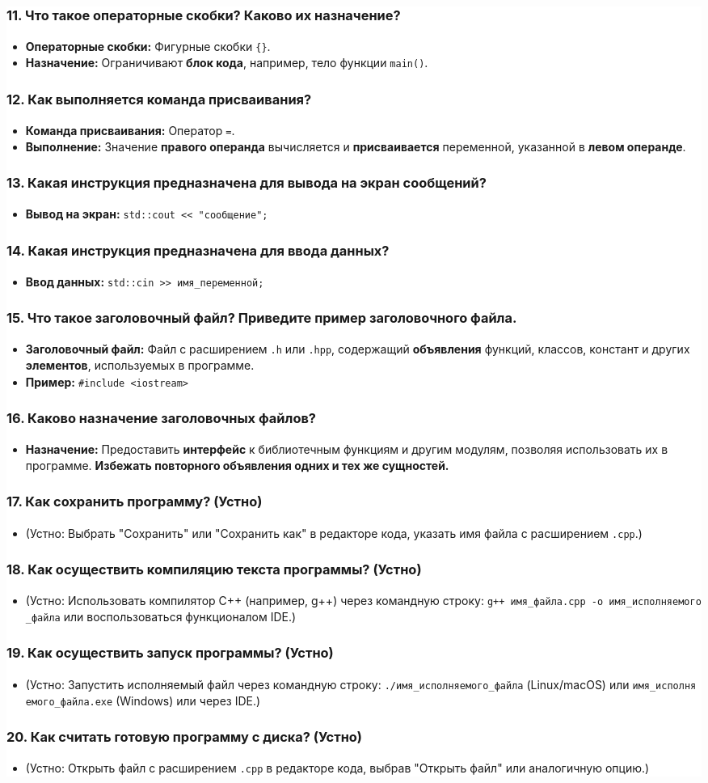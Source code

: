 ### 11. Что такое операторные скобки? Каково их назначение?

*   **Операторные скобки:** Фигурные скобки `{}`.
*   **Назначение:**  Ограничивают **блок кода**, например, тело функции `main()`.

### 12. Как выполняется команда присваивания?

*   **Команда присваивания:**  Оператор `=`.
*   **Выполнение:**  Значение **правого операнда** вычисляется и **присваивается** переменной, указанной в **левом операнде**.

### 13. Какая инструкция предназначена для вывода на экран сообщений?

*   **Вывод на экран:** `std::cout << "сообщение";`

### 14. Какая инструкция предназначена для ввода данных?

*   **Ввод данных:** `std::cin >> имя_переменной;`

### 15. Что такое заголовочный файл? Приведите пример заголовочного файла.

*   **Заголовочный файл:** Файл с расширением `.h` или `.hpp`, содержащий **объявления** функций, классов, констант и других **элементов**, используемых в программе.
*   **Пример:** `#include <iostream>`

### 16. Каково назначение заголовочных файлов?

*   **Назначение:** Предоставить **интерфейс** к библиотечным функциям и другим модулям, позволяя использовать их в программе. **Избежать повторного объявления одних и тех же сущностей.**

### 17. Как сохранить программу? (Устно)

*   (Устно: Выбрать "Сохранить" или "Сохранить как" в редакторе кода, указать имя файла с расширением `.cpp`.)

### 18. Как осуществить компиляцию текста программы? (Устно)

*   (Устно: Использовать компилятор C++ (например, g++) через командную строку: `g++ имя_файла.cpp -o имя_исполняемого_файла` или воспользоваться функционалом IDE.)

### 19. Как осуществить запуск программы? (Устно)

*   (Устно: Запустить исполняемый файл через командную строку: `./имя_исполняемого_файла` (Linux/macOS) или `имя_исполняемого_файла.exe` (Windows) или через IDE.)

### 20. Как считать готовую программу с диска? (Устно)

*   (Устно: Открыть файл с расширением `.cpp` в редакторе кода, выбрав "Открыть файл" или аналогичную опцию.)

